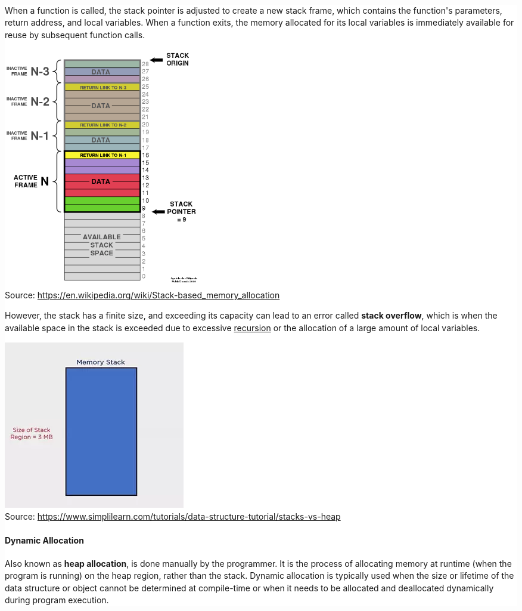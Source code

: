 When a function is called, the stack pointer is adjusted to create a new stack frame, which contains the function's parameters, return address, and local variables. When a function exits, the memory allocated for its local variables is immediately available for reuse by subsequent function calls.

![Stack allocation](./stack-allocation.png)  
Source: https://en.wikipedia.org/wiki/Stack-based_memory_allocation

However, the stack has a finite size, and exceeding its capacity can lead to an error called **stack overflow**, which is when the available space in the stack is exceeded due to excessive [recursion](/cs-notes/data-structures-and-algorithms/recursion) or the allocation of a large amount of local variables.

![Stack overflow](./stack-overflow.webp)  
Source: https://www.simplilearn.com/tutorials/data-structure-tutorial/stacks-vs-heap

#### Dynamic Allocation

Also known as **heap allocation**, is done manually by the programmer. It is the process of allocating memory at runtime (when the program is running) on the heap region, rather than the stack. Dynamic allocation is typically used when the size or lifetime of the data structure or object cannot be determined at compile-time or when it needs to be allocated and deallocated dynamically during program execution.

